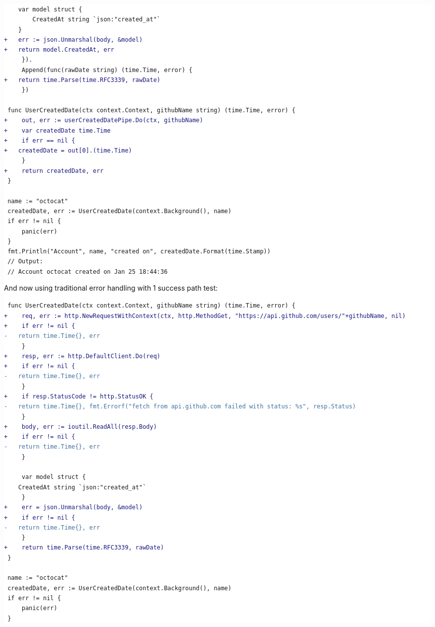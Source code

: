 ```diff
 	var model struct {
 	    CreatedAt string `json:"created_at"`
 	}
+	err := json.Unmarshal(body, &model)
+	return model.CreatedAt, err
     }).
     Append(func(rawDate string) (time.Time, error) {
+	return time.Parse(time.RFC3339, rawDate)
     })
 
 func UserCreatedDate(ctx context.Context, githubName string) (time.Time, error) {
+    out, err := userCreatedDatePipe.Do(ctx, githubName)
+    var createdDate time.Time
+    if err == nil {
+	createdDate = out[0].(time.Time)
     }
+    return createdDate, err
 }
 
 name := "octocat"
 createdDate, err := UserCreatedDate(context.Background(), name)
 if err != nil {
     panic(err)
 }
 fmt.Println("Account", name, "created on", createdDate.Format(time.Stamp))
 // Output:
 // Account octocat created on Jan 25 18:44:36
```

And now using traditional error handling with 1 success path test:
```diff
 func UserCreatedDate(ctx context.Context, githubName string) (time.Time, error) {
+    req, err := http.NewRequestWithContext(ctx, http.MethodGet, "https://api.github.com/users/"+githubName, nil)
+    if err != nil {
-	return time.Time{}, err
     }
+    resp, err := http.DefaultClient.Do(req)
+    if err != nil {
-	return time.Time{}, err
     }
+    if resp.StatusCode != http.StatusOK {
-	return time.Time{}, fmt.Errorf("fetch from api.github.com failed with status: %s", resp.Status)
     }
+    body, err := ioutil.ReadAll(resp.Body)
+    if err != nil {
-	return time.Time{}, err
     }
 
     var model struct {
 	CreatedAt string `json:"created_at"`
     }
+    err = json.Unmarshal(body, &model)
+    if err != nil {
-	return time.Time{}, err
     }
+    return time.Parse(time.RFC3339, rawDate)
 }
 
 name := "octocat"
 createdDate, err := UserCreatedDate(context.Background(), name)
 if err != nil {
     panic(err)
 }
```